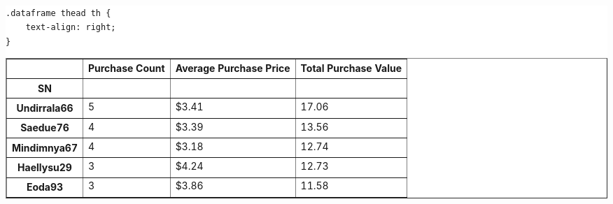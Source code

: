     .dataframe thead th {
        text-align: right;
    }
</style>
<table border="1" class="dataframe">
  <thead>
    <tr style="text-align: right;">
      <th></th>
      <th>Purchase Count</th>
      <th>Average Purchase Price</th>
      <th>Total Purchase Value</th>
    </tr>
    <tr>
      <th>SN</th>
      <th></th>
      <th></th>
      <th></th>
    </tr>
  </thead>
  <tbody>
    <tr>
      <th>Undirrala66</th>
      <td>5</td>
      <td>$3.41</td>
      <td>17.06</td>
    </tr>
    <tr>
      <th>Saedue76</th>
      <td>4</td>
      <td>$3.39</td>
      <td>13.56</td>
    </tr>
    <tr>
      <th>Mindimnya67</th>
      <td>4</td>
      <td>$3.18</td>
      <td>12.74</td>
    </tr>
    <tr>
      <th>Haellysu29</th>
      <td>3</td>
      <td>$4.24</td>
      <td>12.73</td>
    </tr>
    <tr>
      <th>Eoda93</th>
      <td>3</td>
      <td>$3.86</td>
      <td>11.58</td>
    </tr>
  </tbody>
</table>
</div>

